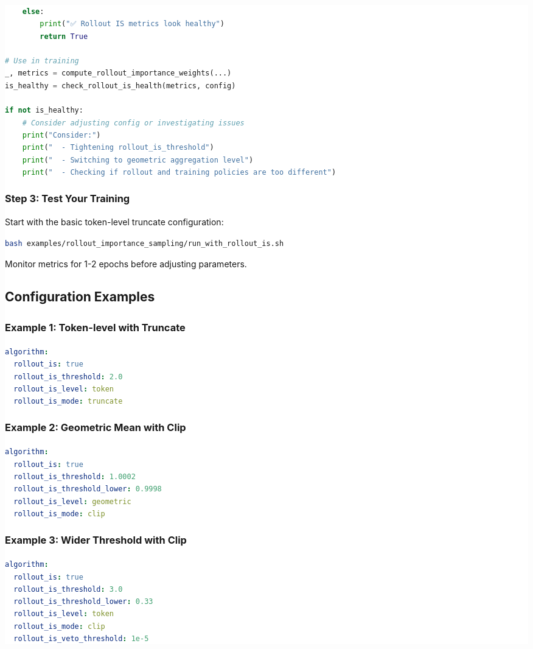 ```python
    else:
        print("✅ Rollout IS metrics look healthy")
        return True

# Use in training
_, metrics = compute_rollout_importance_weights(...)
is_healthy = check_rollout_is_health(metrics, config)

if not is_healthy:
    # Consider adjusting config or investigating issues
    print("Consider:")
    print("  - Tightening rollout_is_threshold")
    print("  - Switching to geometric aggregation level")
    print("  - Checking if rollout and training policies are too different")
```

### Step 3: Test Your Training

Start with the basic token-level truncate configuration:
```bash
bash examples/rollout_importance_sampling/run_with_rollout_is.sh
```

Monitor metrics for 1-2 epochs before adjusting parameters.

## Configuration Examples

### Example 1: Token-level with Truncate
```yaml
algorithm:
  rollout_is: true
  rollout_is_threshold: 2.0
  rollout_is_level: token
  rollout_is_mode: truncate
```

### Example 2: Geometric Mean with Clip
```yaml
algorithm:
  rollout_is: true
  rollout_is_threshold: 1.0002
  rollout_is_threshold_lower: 0.9998
  rollout_is_level: geometric
  rollout_is_mode: clip
```

### Example 3: Wider Threshold with Clip
```yaml
algorithm:
  rollout_is: true
  rollout_is_threshold: 3.0
  rollout_is_threshold_lower: 0.33
  rollout_is_level: token
  rollout_is_mode: clip
  rollout_is_veto_threshold: 1e-5
```
